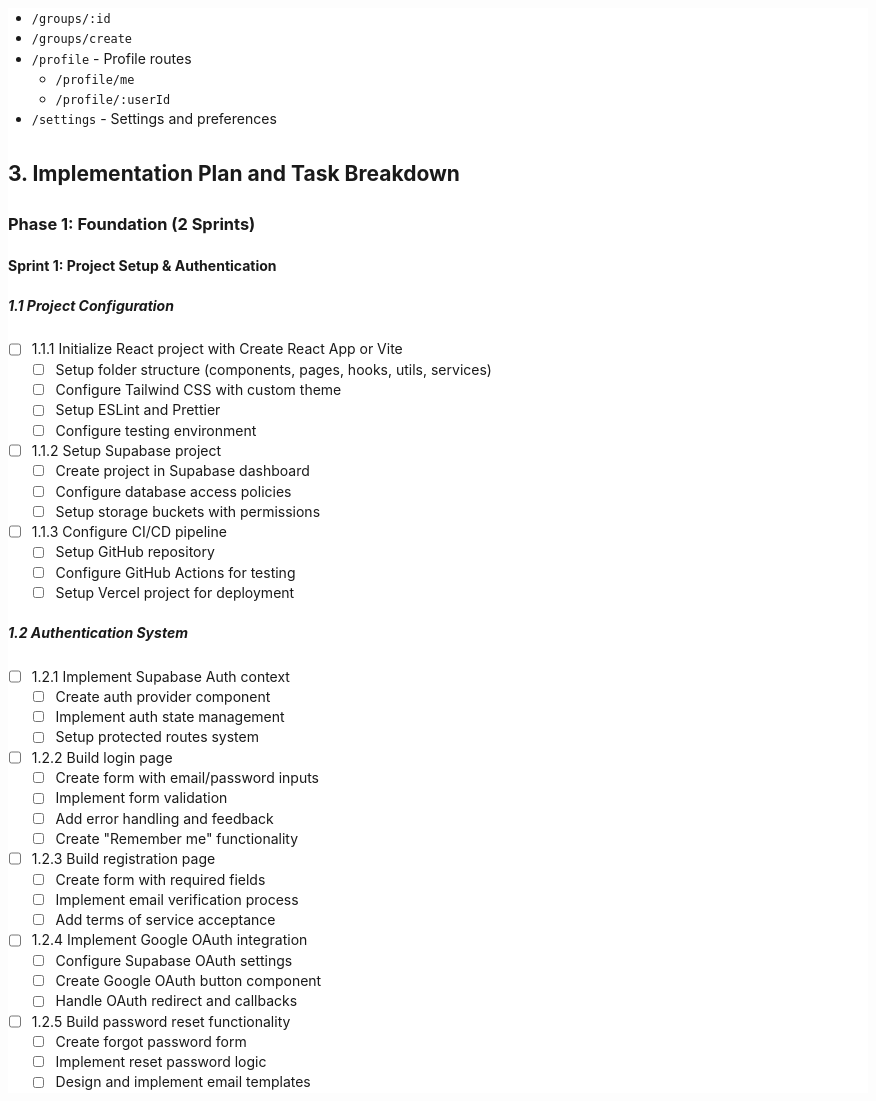   - `/groups/:id`
  - `/groups/create`
- `/profile` - Profile routes
  - `/profile/me`
  - `/profile/:userId`
- `/settings` - Settings and preferences

## 3. Implementation Plan and Task Breakdown

### Phase 1: Foundation (2 Sprints)

#### Sprint 1: Project Setup & Authentication

##### 1.1 Project Configuration
- [ ] 1.1.1 Initialize React project with Create React App or Vite
  - [ ] Setup folder structure (components, pages, hooks, utils, services)
  - [ ] Configure Tailwind CSS with custom theme
  - [ ] Setup ESLint and Prettier
  - [ ] Configure testing environment
- [ ] 1.1.2 Setup Supabase project
  - [ ] Create project in Supabase dashboard
  - [ ] Configure database access policies
  - [ ] Setup storage buckets with permissions
- [ ] 1.1.3 Configure CI/CD pipeline
  - [ ] Setup GitHub repository
  - [ ] Configure GitHub Actions for testing
  - [ ] Setup Vercel project for deployment

##### 1.2 Authentication System
- [ ] 1.2.1 Implement Supabase Auth context
  - [ ] Create auth provider component
  - [ ] Implement auth state management
  - [ ] Setup protected routes system
- [ ] 1.2.2 Build login page
  - [ ] Create form with email/password inputs
  - [ ] Implement form validation
  - [ ] Add error handling and feedback
  - [ ] Create "Remember me" functionality
- [ ] 1.2.3 Build registration page
  - [ ] Create form with required fields
  - [ ] Implement email verification process
  - [ ] Add terms of service acceptance
- [ ] 1.2.4 Implement Google OAuth integration
  - [ ] Configure Supabase OAuth settings
  - [ ] Create Google OAuth button component
  - [ ] Handle OAuth redirect and callbacks
- [ ] 1.2.5 Build password reset functionality
  - [ ] Create forgot password form
  - [ ] Implement reset password logic
  - [ ] Design and implement email templates
